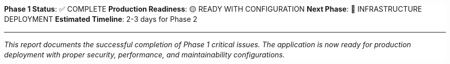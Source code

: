 
**Phase 1 Status**: ✅ COMPLETE
**Production Readiness**: 🟡 READY WITH CONFIGURATION
**Next Phase**: 🚀 INFRASTRUCTURE DEPLOYMENT
**Estimated Timeline**: 2-3 days for Phase 2

---

*This report documents the successful completion of Phase 1 critical issues. The application is now ready for production deployment with proper security, performance, and maintainability configurations.* 